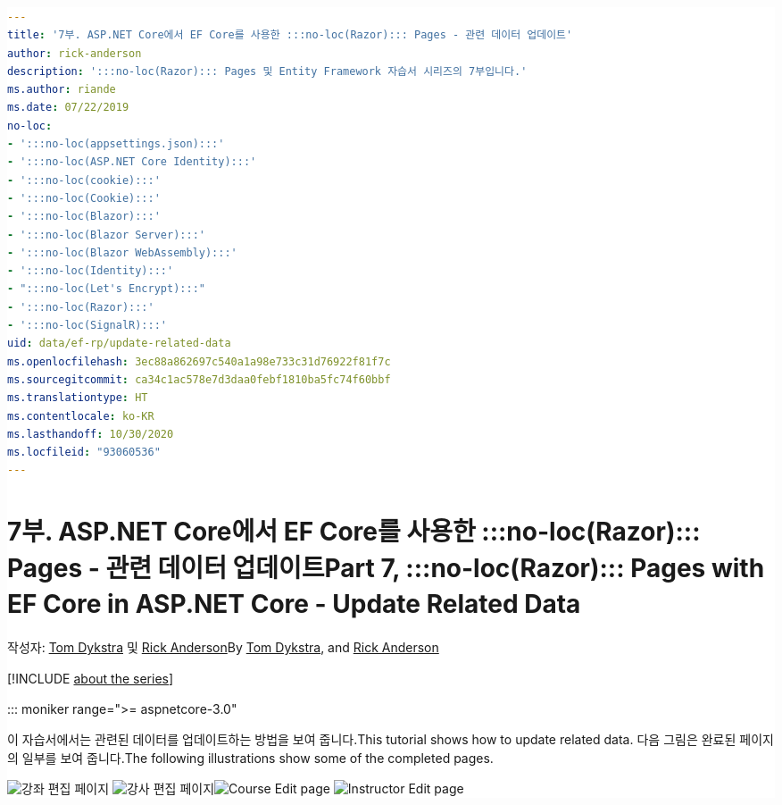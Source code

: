 ```yaml
---
title: '7부. ASP.NET Core에서 EF Core를 사용한 :::no-loc(Razor)::: Pages - 관련 데이터 업데이트'
author: rick-anderson
description: ':::no-loc(Razor)::: Pages 및 Entity Framework 자습서 시리즈의 7부입니다.'
ms.author: riande
ms.date: 07/22/2019
no-loc:
- ':::no-loc(appsettings.json):::'
- ':::no-loc(ASP.NET Core Identity):::'
- ':::no-loc(cookie):::'
- ':::no-loc(Cookie):::'
- ':::no-loc(Blazor):::'
- ':::no-loc(Blazor Server):::'
- ':::no-loc(Blazor WebAssembly):::'
- ':::no-loc(Identity):::'
- ":::no-loc(Let's Encrypt):::"
- ':::no-loc(Razor):::'
- ':::no-loc(SignalR):::'
uid: data/ef-rp/update-related-data
ms.openlocfilehash: 3ec88a862697c540a1a98e733c31d76922f81f7c
ms.sourcegitcommit: ca34c1ac578e7d3daa0febf1810ba5fc74f60bbf
ms.translationtype: HT
ms.contentlocale: ko-KR
ms.lasthandoff: 10/30/2020
ms.locfileid: "93060536"
---
```

# <a name="part-7-no-locrazor-pages-with-ef-core-in-aspnet-core---update-related-data"></a><span data-ttu-id="fcbdb-103">7부. ASP.NET Core에서 EF Core를 사용한 :::no-loc(Razor)::: Pages - 관련 데이터 업데이트</span><span class="sxs-lookup"><span data-stu-id="fcbdb-103">Part 7, :::no-loc(Razor)::: Pages with EF Core in ASP.NET Core - Update Related Data</span></span>

<span data-ttu-id="fcbdb-104">작성자: [Tom Dykstra](https://github.com/tdykstra) 및 [Rick Anderson](https://twitter.com/RickAndMSFT)</span><span class="sxs-lookup"><span data-stu-id="fcbdb-104">By [Tom Dykstra](https://github.com/tdykstra), and [Rick Anderson](https://twitter.com/RickAndMSFT)</span></span>

[!INCLUDE [about the series](../../includes/RP-EF/intro.md)]

::: moniker range=">= aspnetcore-3.0"

<span data-ttu-id="fcbdb-105">이 자습서에서는 관련된 데이터를 업데이트하는 방법을 보여 줍니다.</span><span class="sxs-lookup"><span data-stu-id="fcbdb-105">This tutorial shows how to update related data.</span></span> <span data-ttu-id="fcbdb-106">다음 그림은 완료된 페이지의 일부를 보여 줍니다.</span><span class="sxs-lookup"><span data-stu-id="fcbdb-106">The following illustrations show some of the completed pages.</span></span>

<span data-ttu-id="fcbdb-107">![강좌 편집 페이지](update-related-data/_static/course-edit30.png)
![강사 편집 페이지](update-related-data/_static/instructor-edit-courses30.png)</span><span class="sxs-lookup"><span data-stu-id="fcbdb-107">![Course Edit page](update-related-data/_static/course-edit30.png)
![Instructor Edit page](update-related-data/_static/instructor-edit-courses30.png)</span></span>
